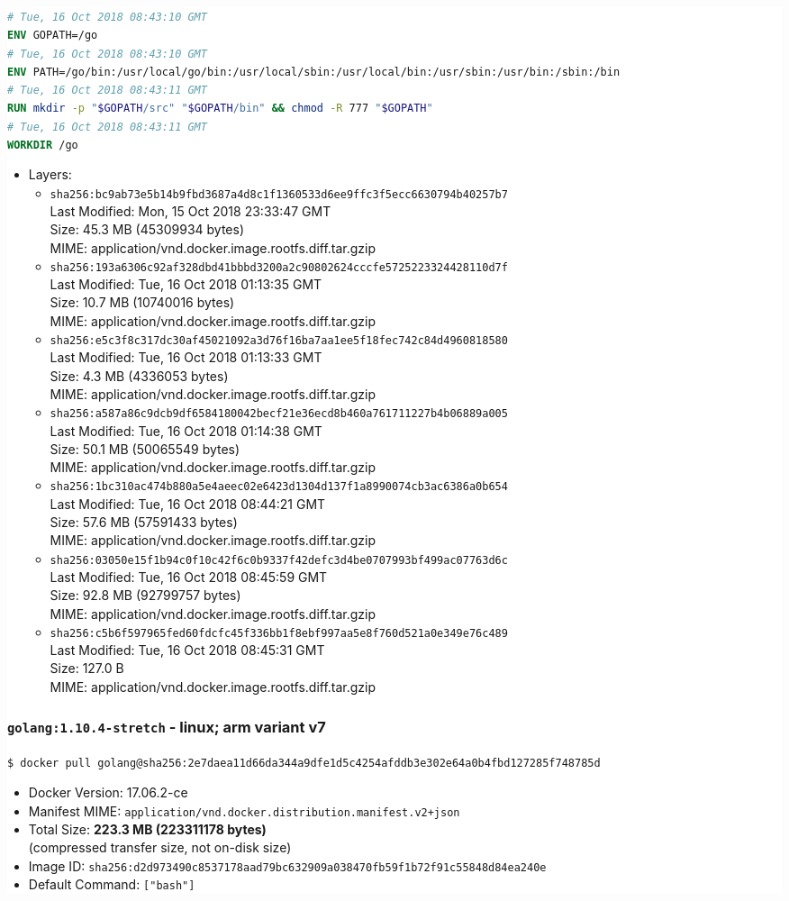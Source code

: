 ```dockerfile
# Tue, 16 Oct 2018 08:43:10 GMT
ENV GOPATH=/go
# Tue, 16 Oct 2018 08:43:10 GMT
ENV PATH=/go/bin:/usr/local/go/bin:/usr/local/sbin:/usr/local/bin:/usr/sbin:/usr/bin:/sbin:/bin
# Tue, 16 Oct 2018 08:43:11 GMT
RUN mkdir -p "$GOPATH/src" "$GOPATH/bin" && chmod -R 777 "$GOPATH"
# Tue, 16 Oct 2018 08:43:11 GMT
WORKDIR /go
```

-	Layers:
	-	`sha256:bc9ab73e5b14b9fbd3687a4d8c1f1360533d6ee9ffc3f5ecc6630794b40257b7`  
		Last Modified: Mon, 15 Oct 2018 23:33:47 GMT  
		Size: 45.3 MB (45309934 bytes)  
		MIME: application/vnd.docker.image.rootfs.diff.tar.gzip
	-	`sha256:193a6306c92af328dbd41bbbd3200a2c90802624cccfe5725223324428110d7f`  
		Last Modified: Tue, 16 Oct 2018 01:13:35 GMT  
		Size: 10.7 MB (10740016 bytes)  
		MIME: application/vnd.docker.image.rootfs.diff.tar.gzip
	-	`sha256:e5c3f8c317dc30af45021092a3d76f16ba7aa1ee5f18fec742c84d4960818580`  
		Last Modified: Tue, 16 Oct 2018 01:13:33 GMT  
		Size: 4.3 MB (4336053 bytes)  
		MIME: application/vnd.docker.image.rootfs.diff.tar.gzip
	-	`sha256:a587a86c9dcb9df6584180042becf21e36ecd8b460a761711227b4b06889a005`  
		Last Modified: Tue, 16 Oct 2018 01:14:38 GMT  
		Size: 50.1 MB (50065549 bytes)  
		MIME: application/vnd.docker.image.rootfs.diff.tar.gzip
	-	`sha256:1bc310ac474b880a5e4aeec02e6423d1304d137f1a8990074cb3ac6386a0b654`  
		Last Modified: Tue, 16 Oct 2018 08:44:21 GMT  
		Size: 57.6 MB (57591433 bytes)  
		MIME: application/vnd.docker.image.rootfs.diff.tar.gzip
	-	`sha256:03050e15f1b94c0f10c42f6c0b9337f42defc3d4be0707993bf499ac07763d6c`  
		Last Modified: Tue, 16 Oct 2018 08:45:59 GMT  
		Size: 92.8 MB (92799757 bytes)  
		MIME: application/vnd.docker.image.rootfs.diff.tar.gzip
	-	`sha256:c5b6f597965fed60fdcfc45f336bb1f8ebf997aa5e8f760d521a0e349e76c489`  
		Last Modified: Tue, 16 Oct 2018 08:45:31 GMT  
		Size: 127.0 B  
		MIME: application/vnd.docker.image.rootfs.diff.tar.gzip

### `golang:1.10.4-stretch` - linux; arm variant v7

```console
$ docker pull golang@sha256:2e7daea11d66da344a9dfe1d5c4254afddb3e302e64a0b4fbd127285f748785d
```

-	Docker Version: 17.06.2-ce
-	Manifest MIME: `application/vnd.docker.distribution.manifest.v2+json`
-	Total Size: **223.3 MB (223311178 bytes)**  
	(compressed transfer size, not on-disk size)
-	Image ID: `sha256:d2d973490c8537178aad79bc632909a038470fb59f1b72f91c55848d84ea240e`
-	Default Command: `["bash"]`
